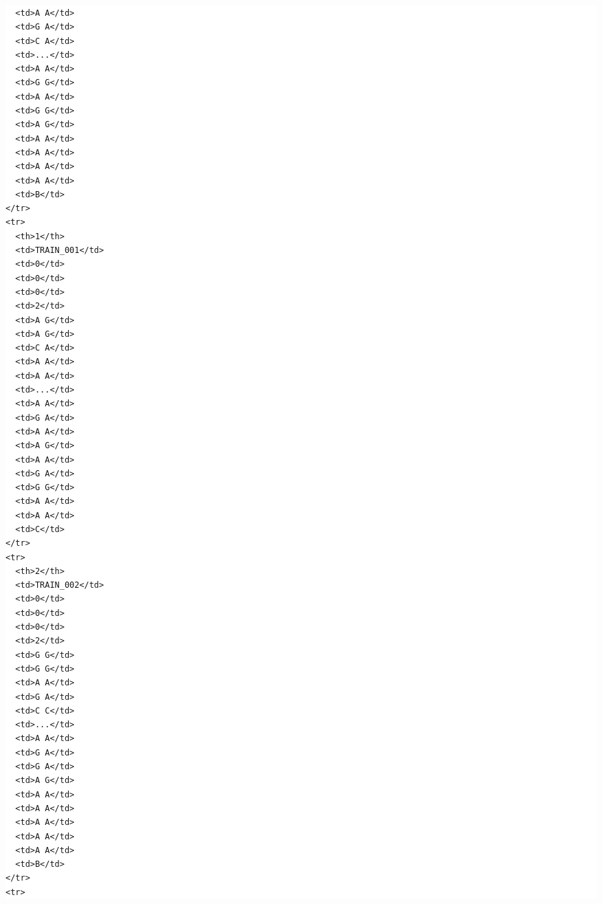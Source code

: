       <td>A A</td>
      <td>G A</td>
      <td>C A</td>
      <td>...</td>
      <td>A A</td>
      <td>G G</td>
      <td>A A</td>
      <td>G G</td>
      <td>A G</td>
      <td>A A</td>
      <td>A A</td>
      <td>A A</td>
      <td>A A</td>
      <td>B</td>
    </tr>
    <tr>
      <th>1</th>
      <td>TRAIN_001</td>
      <td>0</td>
      <td>0</td>
      <td>0</td>
      <td>2</td>
      <td>A G</td>
      <td>A G</td>
      <td>C A</td>
      <td>A A</td>
      <td>A A</td>
      <td>...</td>
      <td>A A</td>
      <td>G A</td>
      <td>A A</td>
      <td>A G</td>
      <td>A A</td>
      <td>G A</td>
      <td>G G</td>
      <td>A A</td>
      <td>A A</td>
      <td>C</td>
    </tr>
    <tr>
      <th>2</th>
      <td>TRAIN_002</td>
      <td>0</td>
      <td>0</td>
      <td>0</td>
      <td>2</td>
      <td>G G</td>
      <td>G G</td>
      <td>A A</td>
      <td>G A</td>
      <td>C C</td>
      <td>...</td>
      <td>A A</td>
      <td>G A</td>
      <td>G A</td>
      <td>A G</td>
      <td>A A</td>
      <td>A A</td>
      <td>A A</td>
      <td>A A</td>
      <td>A A</td>
      <td>B</td>
    </tr>
    <tr>